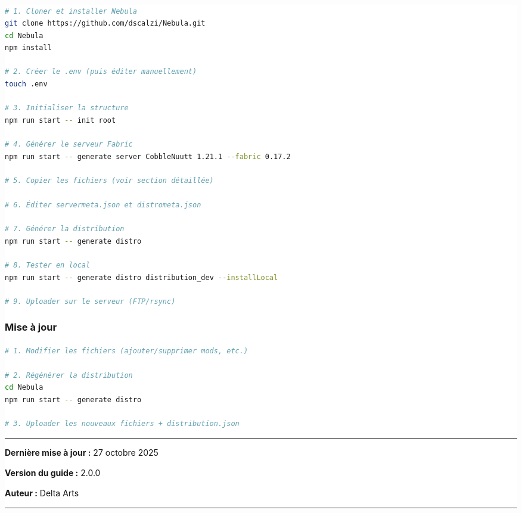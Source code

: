 ```bash
# 1. Cloner et installer Nebula
git clone https://github.com/dscalzi/Nebula.git
cd Nebula
npm install

# 2. Créer le .env (puis éditer manuellement)
touch .env

# 3. Initialiser la structure
npm run start -- init root

# 4. Générer le serveur Fabric
npm run start -- generate server CobbleNuutt 1.21.1 --fabric 0.17.2

# 5. Copier les fichiers (voir section détaillée)

# 6. Éditer servermeta.json et distrometa.json

# 7. Générer la distribution
npm run start -- generate distro

# 8. Tester en local
npm run start -- generate distro distribution_dev --installLocal

# 9. Uploader sur le serveur (FTP/rsync)
```

### Mise à jour

```bash
# 1. Modifier les fichiers (ajouter/supprimer mods, etc.)

# 2. Régénérer la distribution
cd Nebula
npm run start -- generate distro

# 3. Uploader les nouveaux fichiers + distribution.json
```

---

**Dernière mise à jour :** 27 octobre 2025

**Version du guide :** 2.0.0

**Auteur :** Delta Arts

---

